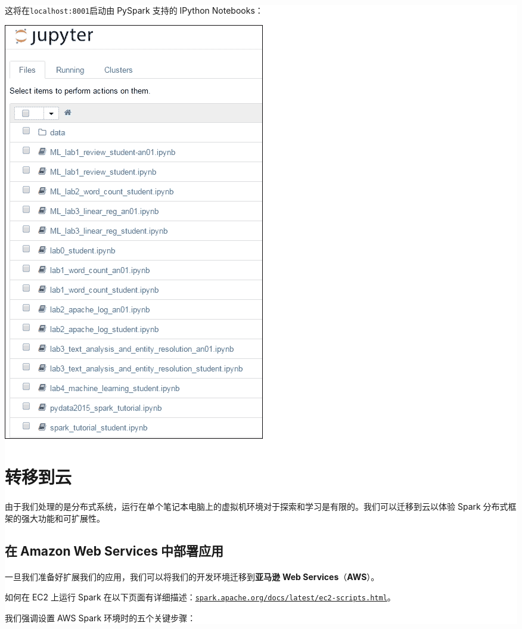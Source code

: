这将在`localhost:8001`启动由 PySpark 支持的 IPython Notebooks：

![使用 Vagrant 虚拟化环境](img/B03968_01_12.jpg)

# 转移到云

由于我们处理的是分布式系统，运行在单个笔记本电脑上的虚拟机环境对于探索和学习是有限的。我们可以迁移到云以体验 Spark 分布式框架的强大功能和可扩展性。

## 在 Amazon Web Services 中部署应用

一旦我们准备好扩展我们的应用，我们可以将我们的开发环境迁移到**亚马逊** **Web Services**（**AWS**）。

如何在 EC2 上运行 Spark 在以下页面有详细描述：[`spark.apache.org/docs/latest/ec2-scripts.html`](https://spark.apache.org/docs/latest/ec2-scripts.html)。

我们强调设置 AWS Spark 环境时的五个关键步骤：
